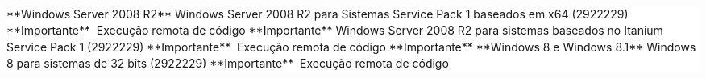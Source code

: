</td>
</tr>
<tr>
<td style="border:1px solid black;" colspan="3">
**Windows Server 2008 R2**

</td>
</tr>
<tr>
<td style="border:1px solid black;">
Windows Server 2008 R2 para Sistemas Service Pack 1 baseados em x64  
(2922229)

</td>
<td style="border:1px solid black;">
**Importante**   
Execução remota de código

</td>
<td style="border:1px solid black;">
**Importante**

</td>
</tr>
<tr>
<td style="border:1px solid black;">
Windows Server 2008 R2 para sistemas baseados no Itanium Service Pack 1  
(2922229)

</td>
<td style="border:1px solid black;">
**Importante**   
Execução remota de código

</td>
<td style="border:1px solid black;">
**Importante**

</td>
</tr>
<tr>
<td style="border:1px solid black;" colspan="3">
**Windows 8 e Windows 8.1**

</td>
</tr>
<tr>
<td style="border:1px solid black;">
Windows 8 para sistemas de 32 bits  
(2922229)

</td>
<td style="border:1px solid black;">
**Importante**   
Execução remota de código
